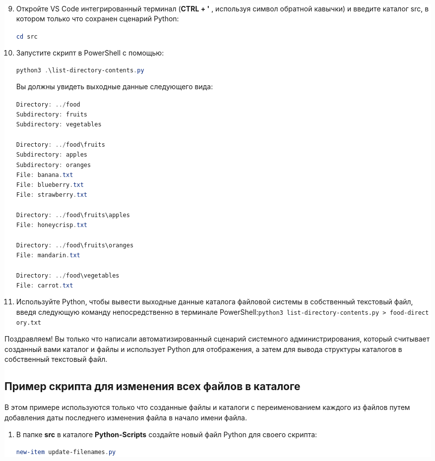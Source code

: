 9. Откройте VS Code интегрированный терминал (**CTRL + '** , используя символ обратной кавычки) и введите каталог src, в котором только что сохранен сценарий Python:

    ```powershell
    cd src
    ```

10. Запустите скрипт в PowerShell с помощью:

    ```powershell
    python3 .\list-directory-contents.py
    ```

    Вы должны увидеть выходные данные следующего вида:

    ```powershell
    Directory: ../food
    Subdirectory: fruits
    Subdirectory: vegetables

    Directory: ../food\fruits
    Subdirectory: apples
    Subdirectory: oranges
    File: banana.txt
    File: blueberry.txt
    File: strawberry.txt

    Directory: ../food\fruits\apples
    File: honeycrisp.txt

    Directory: ../food\fruits\oranges
    File: mandarin.txt

    Directory: ../food\vegetables
    File: carrot.txt
    ```

11. Используйте Python, чтобы вывести выходные данные каталога файловой системы в собственный текстовый файл, введя следующую команду непосредственно в терминале PowerShell:`python3 list-directory-contents.py > food-directory.txt`

Поздравляем! Вы только что написали автоматизированный сценарий системного администрирования, который считывает созданный вами каталог и файлы и использует Python для отображения, а затем для вывода структуры каталогов в собственный текстовый файл.

## <a name="example-script-to-modify-all-files-in-a-directory"></a>Пример скрипта для изменения всех файлов в каталоге

В этом примере используются только что созданные файлы и каталоги с переименованием каждого из файлов путем добавления даты последнего изменения файла в начало имени файла.

1. В папке **src** в каталоге **Python-Scripts** создайте новый файл Python для своего скрипта:

    ```powershell
    new-item update-filenames.py
    ```
